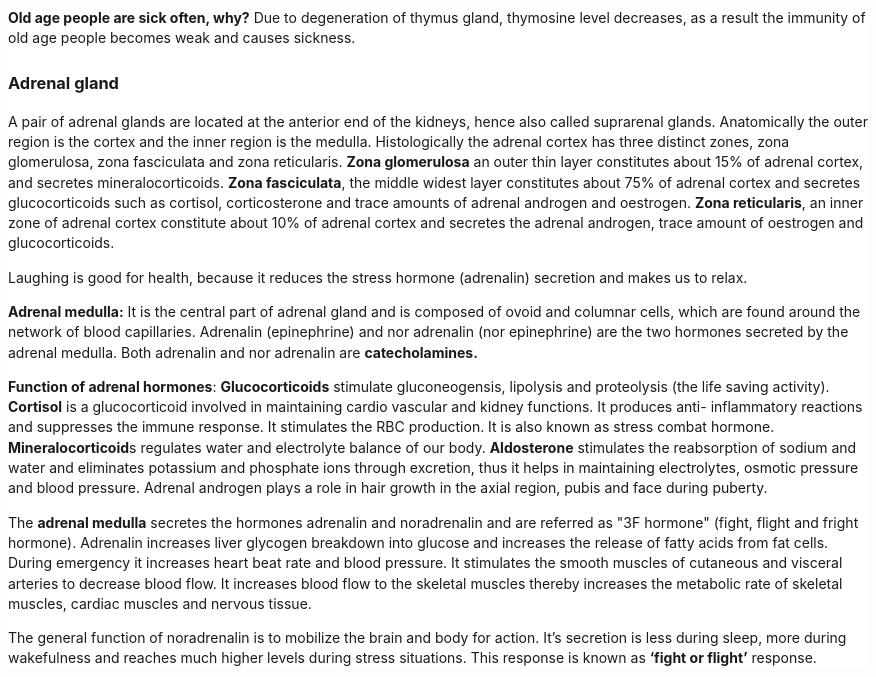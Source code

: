 



  

**Old age people are sick often, why?** Due to degeneration of thymus gland, thymosine level decreases, as a result the immunity of old age people becomes weak and causes sickness.

### Adrenal gland


A pair of adrenal glands are located at the anterior end of the kidneys, hence also called suprarenal glands. Anatomically the outer region is the cortex and the inner region is the medulla. Histologically the adrenal cortex has three distinct zones, zona glomerulosa, zona fasciculata and zona reticularis. **Zona glomerulosa** an outer thin layer constitutes about 15% of adrenal cortex, and secretes mineralocorticoids. **Zona fasciculata**, the middle widest layer constitutes about 75% of adrenal cortex and secretes glucocorticoids such as cortisol, corticosterone and trace amounts of adrenal androgen and oestrogen. **Zona reticularis**, an inner zone of adrenal cortex constitute about 10% of adrenal cortex and secretes the adrenal androgen, trace amount of oestrogen and glucocorticoids.

Laughing is good for health, because it reduces the stress hormone (adrenalin) secretion and makes us to relax.

**Adrenal medulla:** It is the central part of adrenal gland and is composed of ovoid and columnar cells, which are found around the network of blood capillaries. Adrenalin (epinephrine) and nor adrenalin (nor epinephrine) are the two hormones secreted by the adrenal medulla. Both adrenalin and nor adrenalin are **catecholamines.**  

**Function of adrenal hormones**: **Glucocorticoids** stimulate gluconeogensis, lipolysis and proteolysis (the life saving activity). **Cortisol** is a glucocorticoid involved in maintaining cardio vascular and kidney functions. It produces anti- inflammatory reactions and suppresses the immune response. It stimulates the RBC production. It is also known as stress combat hormone. **Mineralocorticoid**s regulates water and electrolyte balance of our body. **Aldosterone** stimulates the reabsorption of sodium and water and eliminates potassium and phosphate ions through excretion, thus it helps in maintaining electrolytes, osmotic pressure and blood pressure. Adrenal androgen plays a role in hair growth in the axial region, pubis and face during puberty.

The **adrenal medulla** secretes the hormones adrenalin and noradrenalin and are referred as "3F hormone" (fight, flight and fright hormone). Adrenalin increases liver glycogen breakdown into glucose and increases the release of fatty acids from fat cells. During emergency it increases heart beat rate and blood pressure. It stimulates the smooth muscles of cutaneous and visceral arteries to decrease blood flow. It increases blood flow to the skeletal muscles thereby increases the metabolic rate of skeletal muscles, cardiac muscles and nervous tissue.

The general function of noradrenalin is to mobilize the brain and body for action. It’s secretion is less during sleep, more during wakefulness and reaches much higher levels during stress situations. This response is known as **‘fight or flight’** response.




  
